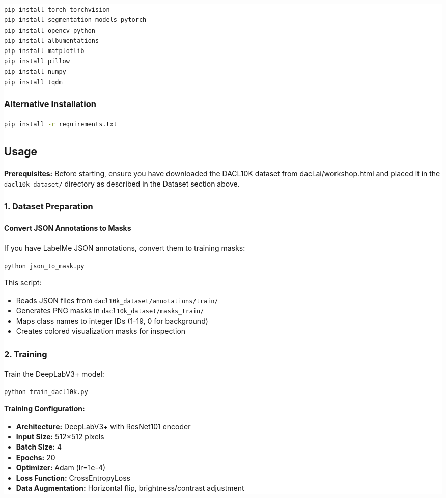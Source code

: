 ```bash
pip install torch torchvision
pip install segmentation-models-pytorch
pip install opencv-python
pip install albumentations
pip install matplotlib
pip install pillow
pip install numpy
pip install tqdm
```

### Alternative Installation

```bash
pip install -r requirements.txt
```

## Usage

**Prerequisites:** Before starting, ensure you have downloaded the DACL10K dataset from [dacl.ai/workshop.html](https://dacl.ai/workshop.html) and placed it in the `dacl10k_dataset/` directory as described in the Dataset section above.

### 1. Dataset Preparation

#### Convert JSON Annotations to Masks

If you have LabelMe JSON annotations, convert them to training masks:

```bash
python json_to_mask.py
```

This script:
- Reads JSON files from `dacl10k_dataset/annotations/train/`
- Generates PNG masks in `dacl10k_dataset/masks_train/`
- Maps class names to integer IDs (1-19, 0 for background)
- Creates colored visualization masks for inspection

### 2. Training

Train the DeepLabV3+ model:

```bash
python train_dacl10k.py
```


**Training Configuration:**
- **Architecture:** DeepLabV3+ with ResNet101 encoder
- **Input Size:** 512×512 pixels
- **Batch Size:** 4
- **Epochs:** 20
- **Optimizer:** Adam (lr=1e-4)
- **Loss Function:** CrossEntropyLoss
- **Data Augmentation:** Horizontal flip, brightness/contrast adjustment
